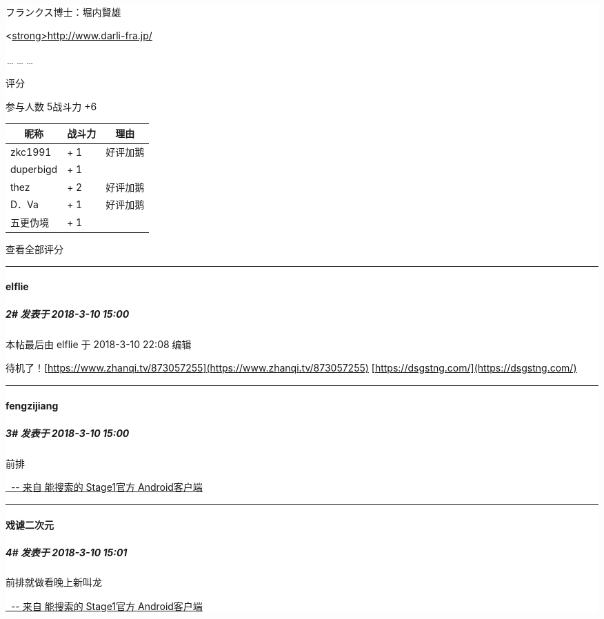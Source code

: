 フランクス博士：堀内賢雄

<[strong>http://www.darli-fra.jp/</strong>](http://www.darli-fra.jp/)


﹍﹍﹍

评分


 参与人数 5战斗力 +6

|昵称|战斗力|理由|
|----|---|---|
| zkc1991| + 1|好评加鹅|
| duperbigd| + 1||
| thez| + 2|好评加鹅|
| D．Va| + 1|好评加鹅|
| 五更伪境| + 1||


查看全部评分


*****

####  elflie  
##### 2#       发表于 2018-3-10 15:00


 本帖最后由 elflie 于 2018-3-10 22:08 编辑 

待机了！[https://www.zhanqi.tv/873057255](https://www.zhanqi.tv/873057255)
[https://dsgstng.com/](https://dsgstng.com/)


*****

####  fengzijiang  
##### 3#       发表于 2018-3-10 15:00


前排

[  -- 来自 能搜索的 Stage1官方 Android客户端](https://www.coolapk.com/apk/140634)


*****

####  戏谑二次元  
##### 4#       发表于 2018-3-10 15:01


前排就做看晚上新叫龙

[  -- 来自 能搜索的 Stage1官方 Android客户端](https://www.coolapk.com/apk/140634)

